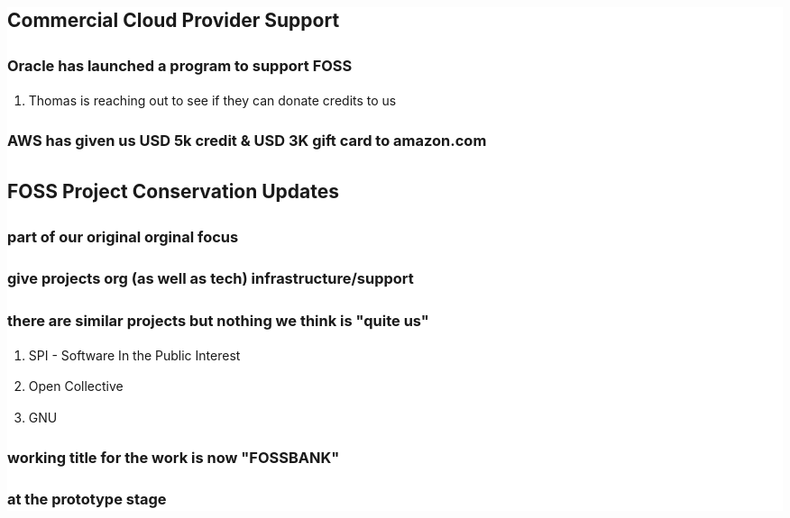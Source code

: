 
<a id="org2be4fac"></a>

## Commercial Cloud Provider Support


<a id="org9a2145a"></a>

### Oracle has launched a program to support FOSS

1.  Thomas is reaching out to see if they can donate credits to us


<a id="org7dd4a27"></a>

### AWS has given us USD 5k credit & USD 3K gift card to amazon.com


<a id="orgdeb7f4b"></a>

## FOSS Project Conservation Updates


<a id="org2cc1cac"></a>

### part of our original orginal focus


<a id="org5331b5f"></a>

### give projects org (as well as tech) infrastructure/support


<a id="org6697ada"></a>

### there are similar projects but nothing we think is "quite us"

1.  SPI - Software In the Public Interest

2.  Open Collective

3.  GNU


<a id="orgaf1022c"></a>

### working title for the work is now "FOSSBANK"


<a id="org69d6731"></a>

### at the prototype stage


<a id="orga45e506"></a>
